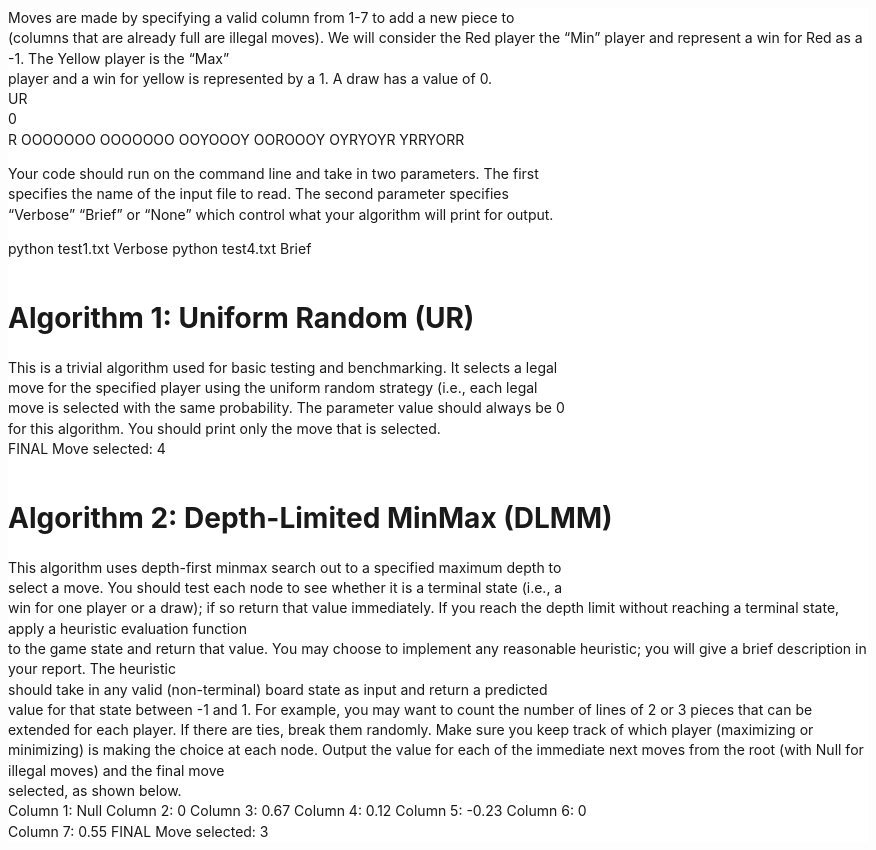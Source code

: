 Moves	are	made	by	specifying	a	valid	column	from	1-7	to	add	a	new	piece	to	
(columns	that	are	already	full	are	illegal	moves).	We	will	consider	the	Red	player	the	
“Min”	player	and	represent	a	win	for	Red	as	a	-1.	The	Yellow	player	is	the	“Max”	
player	and	a	win	for	yellow	is	represented	by	a	1.	A	draw	has	a	value	of	0.	
UR	
0	
R
OOOOOOO
OOOOOOO
OOYOOOY
OOROOOY
OYRYOYR
YRRYORR

Your	code	should	run	on	the	command	line	and	take	in	two parameters.	The	first	
specifies	the	name	of	the	input	file	to	read.	The	second parameter	specifies	
“Verbose”	“Brief”	or	“None”	which	control	what	your	algorithm	will	print	for	output.	

python test1.txt	Verbose
python	test4.txt	Brief

# Algorithm	1:	Uniform	Random	(UR)
This	is	a	trivial	algorithm	used	for	basic	testing	and	benchmarking.	It	selects	a	legal	
move	for	the	specified	player	using	the	uniform	random	strategy	(i.e.,	each	legal	
move	is	selected	with	the	same	probability.	The	parameter	value	should	always	be	0	
for this	algorithm.	You	should	print	only	the	move	that	is	selected.	
FINAL	Move	selected:	4	

# Algorithm	2: Depth-Limited	MinMax	(DLMM)
This	algorithm	uses	depth-first	minmax	search	out	to	a	specified	 maximum	depth	to	
select	a	move.	You	should	test	each	node	to	see	whether	it	is	a	terminal	state	(i.e.,	a	
win	for	one	player	or	a	draw);	if	so	return	that	value	immediately.	If	you	reach	the	
depth	limit	without	reaching	a	terminal	state,	apply	a heuristic	evaluation	function	
to	the	game	state	and	return	that	value.	You	may	choose	to	implement	any	
reasonable	heuristic;	you	will	give	a	brief	description	in	your	report.	The	heuristic	
should	take	in	any	valid	(non-terminal)	board	state	as	input	and	return	a	predicted	
value	for	that	state	between	-1	and	1.	For	example,	you	may	want	to	count	the	
number	of	lines	of	2	or	3	pieces	that	can	be	extended	for	each	player.	If	there	are	
ties,	break	them	randomly.	Make	sure	you	keep	track	of	which	player	(maximizing	
or	minimizing)	is	making	the	choice	at	each	node.	Output	the	value	for	each	of	the	
immediate	next	moves	from	the	root	(with	Null	for	illegal	moves)	and	the	final	move	
selected,	as	shown	below.	
Column	1:	Null
Column	2:	0
Column	3:	0.67
Column	4:	0.12
Column	5:	-0.23
Column	6:	0	
Column	7:	0.55
FINAL	Move	selected:	3	
